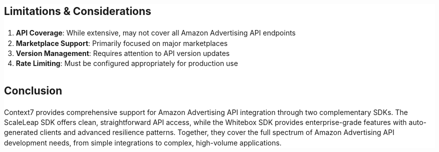 ## Limitations & Considerations

1. **API Coverage**: While extensive, may not cover all Amazon Advertising API endpoints
2. **Marketplace Support**: Primarily focused on major marketplaces
3. **Version Management**: Requires attention to API version updates
4. **Rate Limiting**: Must be configured appropriately for production use

## Conclusion

Context7 provides comprehensive support for Amazon Advertising API integration through two complementary SDKs. The ScaleLeap SDK offers clean, straightforward API access, while the Whitebox SDK provides enterprise-grade features with auto-generated clients and advanced resilience patterns. Together, they cover the full spectrum of Amazon Advertising API development needs, from simple integrations to complex, high-volume applications.